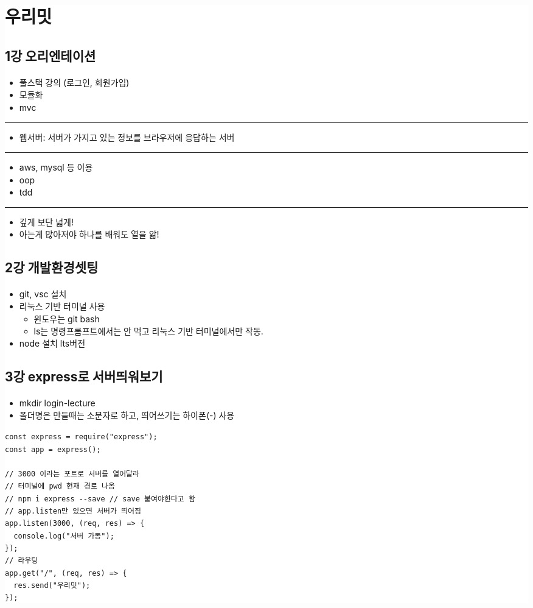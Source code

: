 # 우리밋

## 1강 오리엔테이션

- 풀스택 강의 (로그인, 회원가입)
- 모듈화
- mvc

---

- 웹서버: 서버가 가지고 있는 정보를 브라우저에 응답하는 서버

---

- aws, mysql 등 이용
- oop
- tdd

---

- 깊게 보단 넓게!
- 아는게 많아져야 하나를 배워도 열을 앎!

## 2강 개발환경셋팅

- git, vsc 설치
- 리눅스 기반 터미널 사용
  - 윈도우는 git bash
  - ls는 명령프롬프트에서는 안 먹고 리눅스 기반 터미널에서만 작동.
- node 설치 lts버전

## 3강 express로 서버띄워보기

- mkdir login-lecture
- 폴더명은 만들때는 소문자로 하고, 띄어쓰기는 하이폰(-) 사용

```
const express = require("express");
const app = express();

// 3000 이라는 포트로 서버를 열어달라
// 터미널에 pwd 현재 경로 나옴
// npm i express --save // save 붙여야한다고 함
// app.listen만 있으면 서버가 띄어짐
app.listen(3000, (req, res) => {
  console.log("서버 가동");
});
// 라우팅
app.get("/", (req, res) => {
  res.send("우리밋");
});
```

